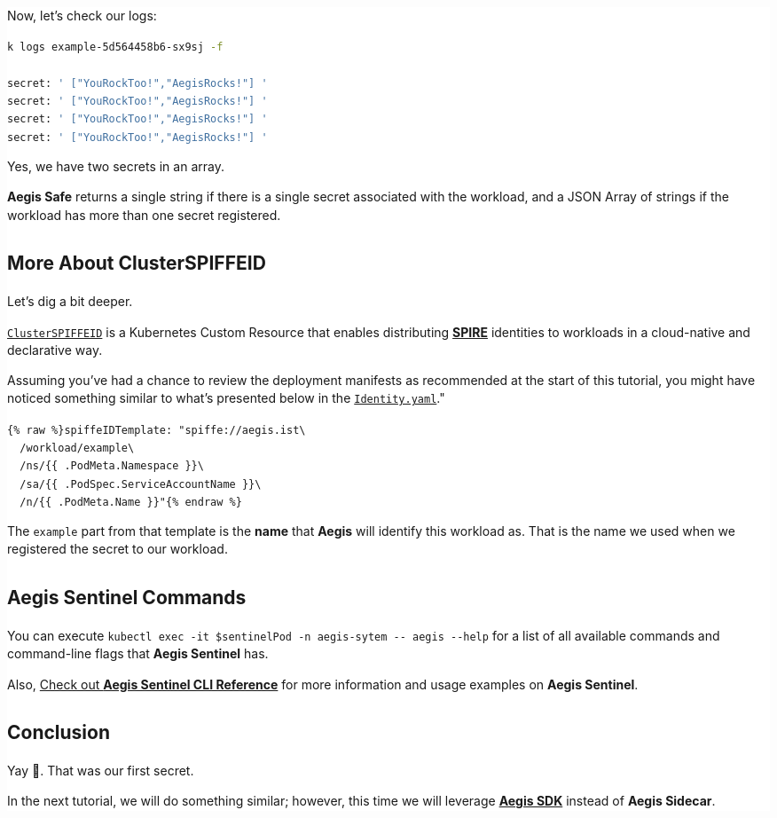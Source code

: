 Now, let’s check our logs:

```bash
k logs example-5d564458b6-sx9sj -f

secret: ' ["YouRockToo!","AegisRocks!"] '
secret: ' ["YouRockToo!","AegisRocks!"] '
secret: ' ["YouRockToo!","AegisRocks!"] '
secret: ' ["YouRockToo!","AegisRocks!"] '
````

Yes, we have two secrets in an array.

**Aegis Safe** returns a single string if there is a single secret associated
with the workload, and a JSON Array of strings if the workload has more than
one secret registered.

## More About ClusterSPIFFEID

Let’s dig a bit deeper.

[`ClusterSPIFFEID`][clusterspiffeid] is a Kubernetes Custom Resource that enables distributing
[**SPIRE**](https://spiffe.io/) identities to workloads in a cloud-native
and declarative way.

Assuming you’ve had a chance to review the deployment manifests as recommended
at the start of this tutorial, you might have noticed something similar to what’s 
presented below in the [`Identity.yaml`][identity-yaml]."

[identity-yaml]: https://github.com/shieldworks/aegis/blob/main/examples/workload-using-sidecar/k8s/Identity.yaml
[clusterspiffeid]: https://github.com/spiffe/spire-controller-manager/blob/main/docs/clusterspiffeid-crd.md

```text
{% raw %}spiffeIDTemplate: "spiffe://aegis.ist\
  /workload/example\
  /ns/{{ .PodMeta.Namespace }}\
  /sa/{{ .PodSpec.ServiceAccountName }}\
  /n/{{ .PodMeta.Name }}"{% endraw %}
```

The `example` part from that template is the **name** that **Aegis**
will identify this workload as. That is the name we used when we registered
the secret to our workload.

## **Aegis Sentinel** Commands

You can execute
`kubectl exec -it $sentinelPod -n aegis-sytem -- aegis --help`
for a list of all available commands and command-line flags
that **Aegis Sentinel** has.
 
Also, [Check out **Aegis Sentinel CLI Reference**][sentinel-ref] for more
information and usage examples on **Aegis Sentinel**.

[sentinel-ref]: /docs/sentinel

## Conclusion

Yay 🎉. That was our first secret.

In the next tutorial, we will do something similar; however, this time we 
will leverage [**Aegis SDK**](/docs/sdk) instead of **Aegis Sidecar**.

[workload-yaml]: https://github.com/shieldworks/aegis/tree/main/examples/workload-using-sidecar/k8s
[workload-src]: https://github.com/shieldworks/aegis/blob/main/examples/workload-using-sidecar/main.go